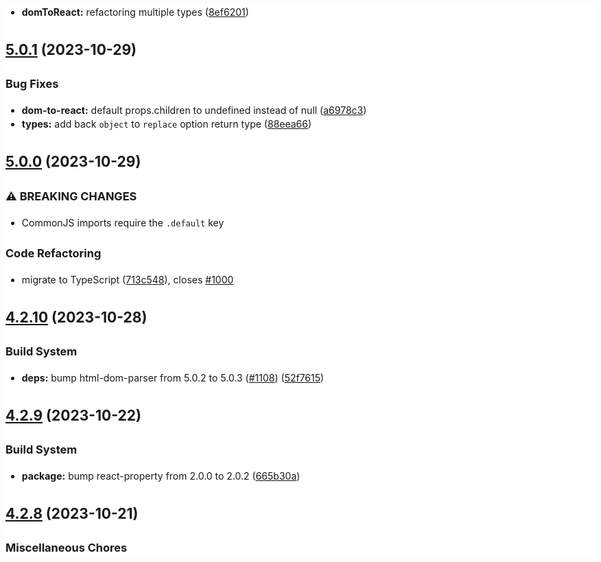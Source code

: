 * **domToReact:** refactoring  multiple types ([8ef6201](https://github.com/remarkablemark/html-react-parser/commit/8ef620193347cca9983dca678e14330582e67f81))

## [5.0.1](https://github.com/remarkablemark/html-react-parser/compare/v5.0.0...v5.0.1) (2023-10-29)


### Bug Fixes

* **dom-to-react:** default props.children to undefined instead of null ([a6978c3](https://github.com/remarkablemark/html-react-parser/commit/a6978c31acde279437e502106cd39ef0d0a34b87))
* **types:** add back `object` to `replace` option return type ([88eea66](https://github.com/remarkablemark/html-react-parser/commit/88eea66dfe8f1a57aeff7ea631eaf64541e0131f))

## [5.0.0](https://github.com/remarkablemark/html-react-parser/compare/v4.2.10...v5.0.0) (2023-10-29)


### ⚠ BREAKING CHANGES

* CommonJS imports require the `.default` key

### Code Refactoring

* migrate to TypeScript ([713c548](https://github.com/remarkablemark/html-react-parser/commit/713c548876345a30bac932b9a789e2ab9bec91f9)), closes [#1000](https://github.com/remarkablemark/html-react-parser/issues/1000)

## [4.2.10](https://github.com/remarkablemark/html-react-parser/compare/v4.2.9...v4.2.10) (2023-10-28)


### Build System

* **deps:** bump html-dom-parser from 5.0.2 to 5.0.3 ([#1108](https://github.com/remarkablemark/html-react-parser/issues/1108)) ([52f7615](https://github.com/remarkablemark/html-react-parser/commit/52f76157c3909e7f3017d9aa3e2086934b539d9e))

## [4.2.9](https://github.com/remarkablemark/html-react-parser/compare/v4.2.8...v4.2.9) (2023-10-22)


### Build System

* **package:** bump react-property from 2.0.0 to 2.0.2 ([665b30a](https://github.com/remarkablemark/html-react-parser/commit/665b30ae3b218e5096f80ca7510c5ad878d0f6c4))

## [4.2.8](https://github.com/remarkablemark/html-react-parser/compare/v4.2.7...v4.2.8) (2023-10-21)


### Miscellaneous Chores
